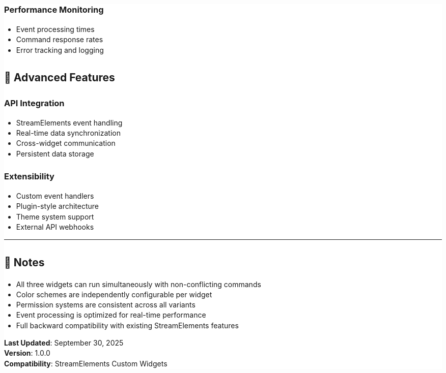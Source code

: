 ### Performance Monitoring
- Event processing times
- Command response rates
- Error tracking and logging

## 🚀 Advanced Features

### API Integration
- StreamElements event handling
- Real-time data synchronization
- Cross-widget communication
- Persistent data storage

### Extensibility
- Custom event handlers
- Plugin-style architecture
- Theme system support
- External API webhooks

---

## 📝 Notes

- All three widgets can run simultaneously with non-conflicting commands
- Color schemes are independently configurable per widget
- Permission systems are consistent across all variants
- Event processing is optimized for real-time performance
- Full backward compatibility with existing StreamElements features

**Last Updated**: September 30, 2025  
**Version**: 1.0.0  
**Compatibility**: StreamElements Custom Widgets